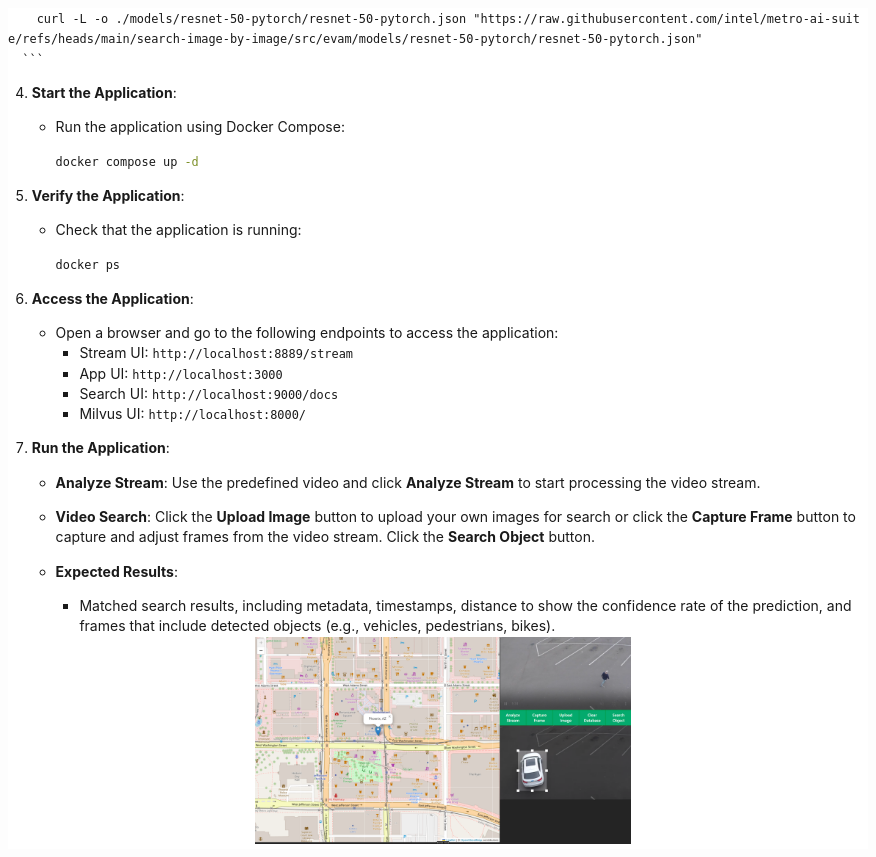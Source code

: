         curl -L -o ./models/resnet-50-pytorch/resnet-50-pytorch.json "https://raw.githubusercontent.com/intel/metro-ai-suite/refs/heads/main/search-image-by-image/src/evam/models/resnet-50-pytorch/resnet-50-pytorch.json"
      ```

4. **Start the Application**:
    - Run the application using Docker Compose:
      ```bash
      docker compose up -d
      ```

5. **Verify the Application**:
    - Check that the application is running:
      ```bash
      docker ps
      ```

6. **Access the Application**:
    - Open a browser and go to the following endpoints to access the application:
      - Stream UI: `http://localhost:8889/stream`
      - App UI: `http://localhost:3000`
      - Search UI: `http://localhost:9000/docs`
      - Milvus UI: `http://localhost:8000/`


7. **Run the Application**:

    - **Analyze Stream**: Use the predefined video and click **Analyze Stream** to start processing the video stream.
    - **Video Search**: Click the **Upload Image** button to upload your own images for search or click the **Capture Frame** button to capture and adjust frames from the video stream. Click the **Search Object** button.

    - **Expected Results**:
      - Matched search results, including metadata, timestamps, distance to show the confidence rate of the prediction, and frames that include detected objects (e.g., vehicles, pedestrians, bikes).
    <div align="center">
        <img src="./images/imagesearch1.png" width="45%" style="margin-right:1rem"/>
